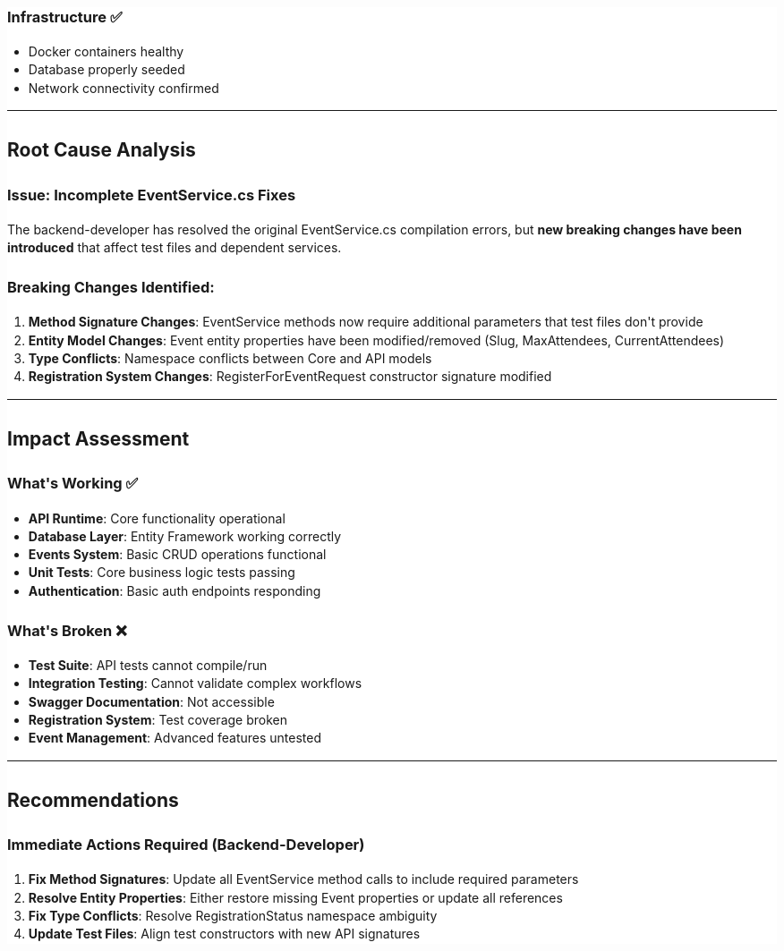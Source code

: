 ### Infrastructure ✅
- Docker containers healthy
- Database properly seeded
- Network connectivity confirmed

---

## **Root Cause Analysis**

### Issue: Incomplete EventService.cs Fixes

The backend-developer has resolved the original EventService.cs compilation errors, but **new breaking changes have been introduced** that affect test files and dependent services.

### Breaking Changes Identified:

1. **Method Signature Changes**: EventService methods now require additional parameters that test files don't provide
2. **Entity Model Changes**: Event entity properties have been modified/removed (Slug, MaxAttendees, CurrentAttendees)
3. **Type Conflicts**: Namespace conflicts between Core and API models
4. **Registration System Changes**: RegisterForEventRequest constructor signature modified

---

## **Impact Assessment**

### What's Working ✅
- **API Runtime**: Core functionality operational
- **Database Layer**: Entity Framework working correctly  
- **Events System**: Basic CRUD operations functional
- **Unit Tests**: Core business logic tests passing
- **Authentication**: Basic auth endpoints responding

### What's Broken ❌
- **Test Suite**: API tests cannot compile/run
- **Integration Testing**: Cannot validate complex workflows
- **Swagger Documentation**: Not accessible
- **Registration System**: Test coverage broken
- **Event Management**: Advanced features untested

---

## **Recommendations**

### Immediate Actions Required (Backend-Developer)

1. **Fix Method Signatures**: Update all EventService method calls to include required parameters
2. **Resolve Entity Properties**: Either restore missing Event properties or update all references
3. **Fix Type Conflicts**: Resolve RegistrationStatus namespace ambiguity
4. **Update Test Files**: Align test constructors with new API signatures
